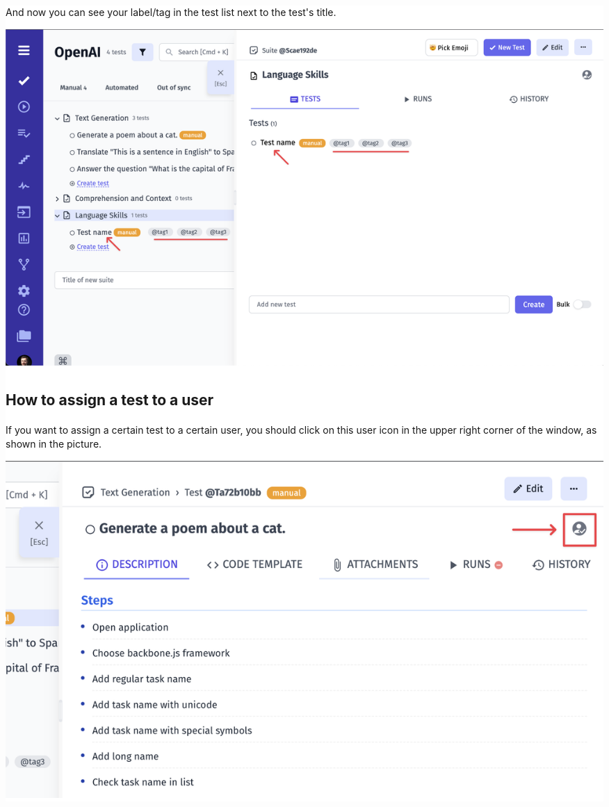 And now you can see your label/tag in the test list next to the test's title.

![See the test with tag](./images/2023-08-03_01.01.17@2x.png)


## **How to assign a test to a user**

If you want to assign a certain test to a certain user, you should click on this user icon in the upper right corner of the window, as shown in the picture.

![Assign user](./images/2023-08-03_01.10.41@2x.png)

